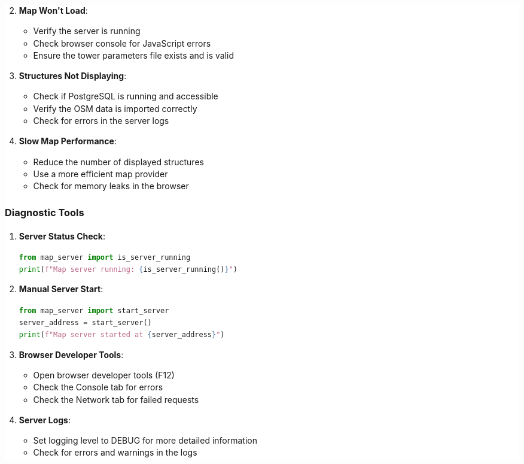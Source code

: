 2. **Map Won't Load**:
   - Verify the server is running
   - Check browser console for JavaScript errors
   - Ensure the tower parameters file exists and is valid

3. **Structures Not Displaying**:
   - Check if PostgreSQL is running and accessible
   - Verify the OSM data is imported correctly
   - Check for errors in the server logs

4. **Slow Map Performance**:
   - Reduce the number of displayed structures
   - Use a more efficient map provider
   - Check for memory leaks in the browser

### Diagnostic Tools

1. **Server Status Check**:
   ```python
   from map_server import is_server_running
   print(f"Map server running: {is_server_running()}")
   ```

2. **Manual Server Start**:
   ```python
   from map_server import start_server
   server_address = start_server()
   print(f"Map server started at {server_address}")
   ```

3. **Browser Developer Tools**:
   - Open browser developer tools (F12)
   - Check the Console tab for errors
   - Check the Network tab for failed requests

4. **Server Logs**:
   - Set logging level to DEBUG for more detailed information
   - Check for errors and warnings in the logs
